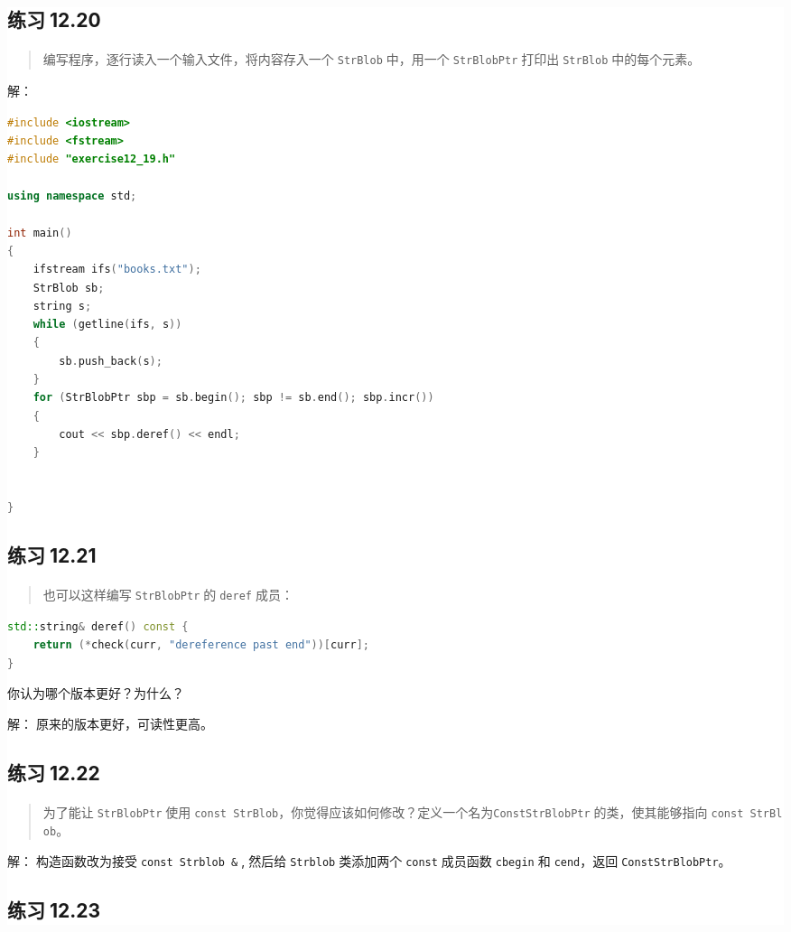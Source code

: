 ## 练习 12.20

> 编写程序，逐行读入一个输入文件，将内容存入一个 `StrBlob` 中，用一个 `StrBlobPtr` 打印出 `StrBlob` 中的每个元素。

解：
```cpp
#include <iostream>
#include <fstream>
#include "exercise12_19.h"

using namespace std;

int main()
{
	ifstream ifs("books.txt");
	StrBlob sb;
	string s;
	while (getline(ifs, s))
	{
		sb.push_back(s);
	}
	for (StrBlobPtr sbp = sb.begin(); sbp != sb.end(); sbp.incr())
	{
		cout << sbp.deref() << endl;
	}


}
```

## 练习 12.21

> 也可以这样编写 `StrBlobPtr` 的 `deref` 成员：
```cpp
std::string& deref() const {
	return (*check(curr, "dereference past end"))[curr];
}
```
你认为哪个版本更好？为什么？

解：
原来的版本更好，可读性更高。

## 练习 12.22

> 为了能让 `StrBlobPtr` 使用 `const StrBlob`，你觉得应该如何修改？定义一个名为`ConstStrBlobPtr` 的类，使其能够指向 `const StrBlob`。

解：
构造函数改为接受 `const Strblob &` , 然后给 `Strblob` 类添加两个 `const` 成员函数 `cbegin` 和 `cend`，返回 `ConstStrBlobPtr`。

## 练习 12.23
